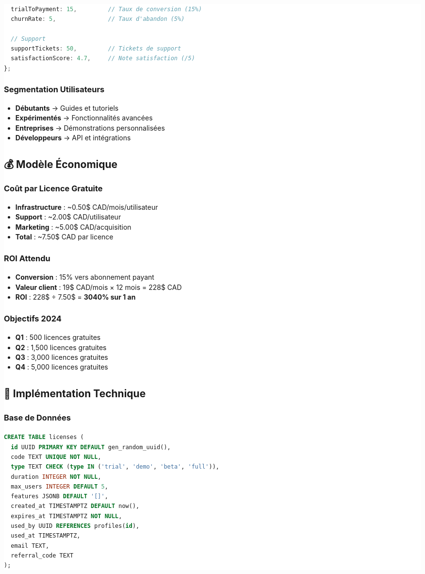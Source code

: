 ```javascript
  trialToPayment: 15,         // Taux de conversion (15%)
  churnRate: 5,               // Taux d'abandon (5%)
  
  // Support
  supportTickets: 50,         // Tickets de support
  satisfactionScore: 4.7,     // Note satisfaction (/5)
};
```

### **Segmentation Utilisateurs**
- **Débutants** → Guides et tutoriels
- **Expérimentés** → Fonctionnalités avancées
- **Entreprises** → Démonstrations personnalisées
- **Développeurs** → API et intégrations

## 💰 Modèle Économique

### **Coût par Licence Gratuite**
- **Infrastructure** : ~0.50$ CAD/mois/utilisateur
- **Support** : ~2.00$ CAD/utilisateur
- **Marketing** : ~5.00$ CAD/acquisition
- **Total** : ~7.50$ CAD par licence

### **ROI Attendu**
- **Conversion** : 15% vers abonnement payant
- **Valeur client** : 19$ CAD/mois × 12 mois = 228$ CAD
- **ROI** : 228$ ÷ 7.50$ = **3040% sur 1 an**

### **Objectifs 2024**
- **Q1** : 500 licences gratuites
- **Q2** : 1,500 licences gratuites  
- **Q3** : 3,000 licences gratuites
- **Q4** : 5,000 licences gratuites

## 🔧 Implémentation Technique

### **Base de Données**
```sql
CREATE TABLE licenses (
  id UUID PRIMARY KEY DEFAULT gen_random_uuid(),
  code TEXT UNIQUE NOT NULL,
  type TEXT CHECK (type IN ('trial', 'demo', 'beta', 'full')),
  duration INTEGER NOT NULL,
  max_users INTEGER DEFAULT 5,
  features JSONB DEFAULT '[]',
  created_at TIMESTAMPTZ DEFAULT now(),
  expires_at TIMESTAMPTZ NOT NULL,
  used_by UUID REFERENCES profiles(id),
  used_at TIMESTAMPTZ,
  email TEXT,
  referral_code TEXT
);
```
